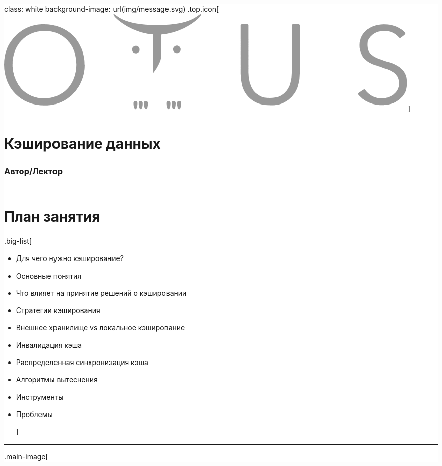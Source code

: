 
class: white
background-image: url(img/message.svg)
.top.icon[![otus main](img/logo.png)]

# Кэширование данных

### Автор/Лектор

---

# План занятия

.big-list[

* Для чего нужно кэширование?
* Основные понятия
* Что влияет на принятие решений о кэшировании
* Стратегии кэширования 
* Внешнее хранилище vs локальное кэширование
* Инвалидация кэша
* Распределенная синхронизация кэша
* Алгоритмы вытеснения
* Инструменты 
* Проблемы

  ]


---


.main-image[